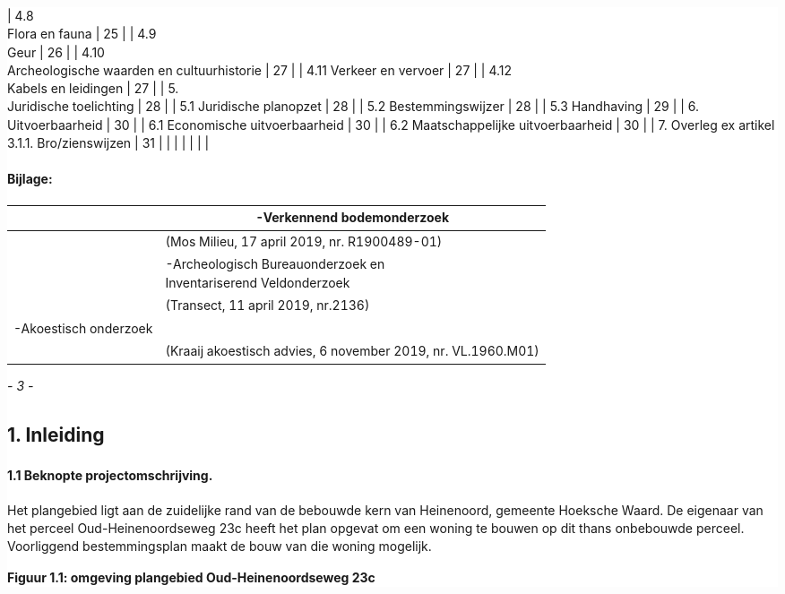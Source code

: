 | 4.8<br>Flora en fauna                             | 25 |
| 4.9<br>Geur                                       | 26 |
| 4.10<br>Archeologische waarden en cultuurhistorie | 27 |
| 4.11 Verkeer en vervoer                           | 27 |
| 4.12<br>Kabels en leidingen                       | 27 |
| 5.<br>Juridische toelichting                      | 28 |
| 5.1 Juridische planopzet                          | 28 |
| 5.2 Bestemmingswijzer                             | 28 |
| 5.3 Handhaving                                    | 29 |
| 6. Uitvoerbaarheid                                | 30 |
| 6.1 Economische uitvoerbaarheid                   | 30 |
| 6.2 Maatschappelijke uitvoerbaarheid              | 30 |
| 7. Overleg ex artikel 3.1.1. Bro/zienswijzen      | 31 |
|                                                   |    |
|                                                   |    |

#### **Bijlage:**

|                       | -Verkennend bodemonderzoek                                         |
|-----------------------|--------------------------------------------------------------------|
|                       | (Mos Milieu, 17 april 2019, nr. R1900489-01)                       |
|                       | -Archeologisch Bureauonderzoek en<br>Inventariserend Veldonderzoek |
|                       | (Transect, 11 april 2019, nr.2136)                                 |
| -Akoestisch onderzoek |                                                                    |
|                       | (Kraaij akoestisch advies, 6 november 2019, nr. VL.1960.M01)       |

*- 3 -*

## **1. Inleiding**

#### **1.1 Beknopte projectomschrijving.**

Het plangebied ligt aan de zuidelijke rand van de bebouwde kern van Heinenoord, gemeente Hoeksche Waard. De eigenaar van het perceel Oud-Heinenoordseweg 23c heeft het plan opgevat om een woning te bouwen op dit thans onbebouwde perceel. Voorliggend bestemmingsplan maakt de bouw van die woning mogelijk.

**Figuur 1.1: omgeving plangebied Oud-Heinenoordseweg 23c**

